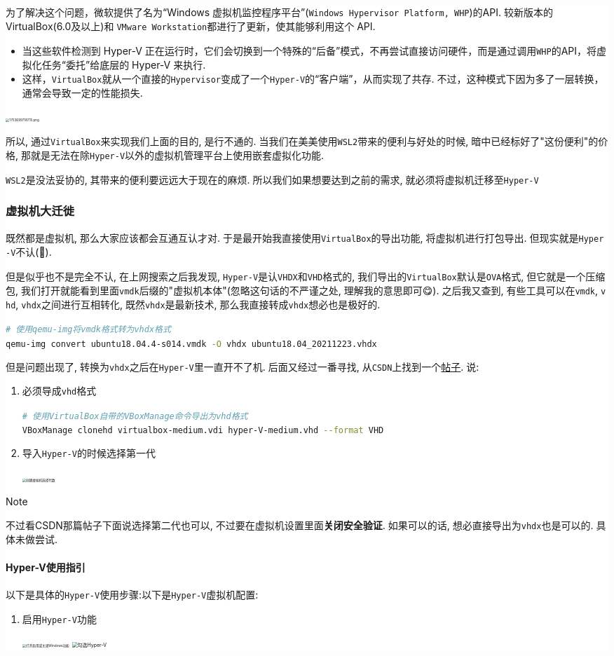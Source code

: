为了解决这个问题，微软提供了名为“Windows 虚拟机监控程序平台”(`Windows Hypervisor Platform, WHP`)的API.  较新版本的 VirtualBox(6.0及以上)和 `VMware Workstation`都进行了更新，使其能够利用这个 API.

*   当这些软件检测到 Hyper-V 正在运行时，它们会切换到一个特殊的“后备”模式，不再尝试直接访问硬件，而是通过调用`WHP`的API，将虚拟化任务“委托”给底层的 Hyper-V 来执行.
*   这样，`VirtualBox`就从一个直接的`Hypervisor`变成了一个`Hyper-V`的“客户端”，从而实现了共存.  不过，这种模式下因为多了一层转换，通常会导致一定的性能损失.



<img src="https://img.qlqqs.com/b/2025/07/28/68875581b2956.png" alt="1753699718715.png" style="zoom: 33%;" />

所以, 通过`VirtualBox`来实现我们上面的目的, 是行不通的. 当我们在美美使用`WSL2`带来的便利与好处的时候, 暗中已经标好了"这份便利"的价格, 那就是无法在除`Hyper-V`以外的虚拟机管理平台上使用嵌套虚拟化功能.

`WSL2`是没法妥协的, 其带来的便利要远远大于现在的麻烦. 所以我们如果想要达到之前的需求, 就必须将虚拟机迁移至`Hyper-V`



### 虚拟机大迁徙

既然都是虚拟机, 那么大家应该都会互通互认才对. 于是最开始我直接使用`VirtualBox`的导出功能, 将虚拟机进行打包导出. 但现实就是`Hyper-V`不认(🤡).

但是似乎也不是完全不认, 在上网搜索之后我发现, `Hyper-V`是认`VHDX`和`VHD`格式的, 我们导出的`VirtualBox`默认是`OVA`格式, 但它就是一个压缩包, 我们打开就能看到里面`vmdk`后缀的"虚拟机本体"(忽略这句话的不严谨之处, 理解我的意思即可😋). 之后我又查到, 有些工具可以在`vmdk`, `vhd`, `vhdx`之间进行互相转化, 既然`vhdx`是最新技术, 那么我直接转成`vhdx`想必也是极好的.

```bash
# 使用qemu-img将vmdk格式转为vhdx格式
qemu-img convert ubuntu18.04.4-s014.vmdk -O vhdx ubuntu18.04_20211223.vhdx
```

但是问题出现了, 转换为`vhdx`之后在`Hyper-V`里一直开不了机. 后面又经过一番寻找, 从`CSDN`上找到一个[帖子](https://blog.csdn.net/sharpbladepan/article/details/80721351). 说:

1. 必须导成`vhd`格式

   ```bash
   # 使用VirtualBox自带的VBoxManage命令导出为vhd格式
   VBoxManage clonehd virtualbox-medium.vdi hyper-V-medium.vhd --format VHD
   ```

2. 导入`Hyper-V`的时候选择第一代

   <img src="https://img.qlqqs.com/b/2025/07/28/688759d2f22f3.png" alt="创建虚拟机选择代数" style="zoom:33%;" />

> [!NOTE]
>
> 不过看CSDN那篇帖子下面说选择第二代也可以, 不过要在虚拟机设置里面**关闭安全验证**. 如果可以的话, 想必直接导出为`vhdx`也是可以的. 具体未做尝试.



#### Hyper-V使用指引



以下是具体的`Hyper-V`使用步骤:以下是`Hyper-V`虚拟机配置:

1. 启用`Hyper-V`功能

   <img src="https://img.qlqqs.com/b/2025/07/18/6879e98d5ea90.png" alt="打开启用或关闭Windows功能" style="zoom:33%;" />

   <img src="https://img.qlqqs.com/b/2025/07/18/6879e9bb7a093.png" alt="勾选Hyper-V" style="zoom: 50%;" />
